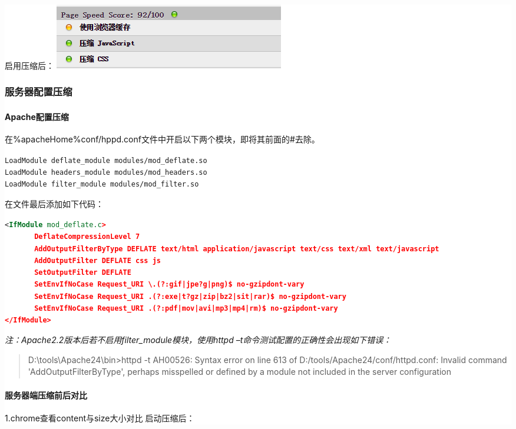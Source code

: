 启用压缩后：
![compress before](../img/performance/compress_after.png)

### 服务器配置压缩
#### Apache配置压缩
在%apacheHome%conf/hppd.conf文件中开启以下两个模块，即将其前面的#去除。
```xml
LoadModule deflate_module modules/mod_deflate.so
LoadModule headers_module modules/mod_headers.so
LoadModule filter_module modules/mod_filter.so
```

在文件最后添加如下代码：
```xml
<IfModule mod_deflate.c>
       DeflateCompressionLevel 7
       AddOutputFilterByType DEFLATE text/html application/javascript text/css text/xml text/javascript 
       AddOutputFilter DEFLATE css js
       SetOutputFilter DEFLATE     
       SetEnvIfNoCase Request_URI \.(?:gif|jpe?g|png)$ no-gzipdont-vary
       SetEnvIfNoCase Request_URI .(?:exe|t?gz|zip|bz2|sit|rar)$ no-gzipdont-vary
       SetEnvIfNoCase Request_URI .(?:pdf|mov|avi|mp3|mp4|rm)$ no-gzipdont-vary
</IfModule>
```

*注：Apache2.2版本后若不启用filter_module模块，使用httpd –t命令测试配置的正确性会出现如下错误：*
> D:\tools\Apache24\bin>httpd -t
AH00526: Syntax error on line 613 of D:/tools/Apache24/conf/httpd.conf:
Invalid command 'AddOutputFilterByType', perhaps misspelled or defined by a module not included in the server configuration

#### 服务器端压缩前后对比
1.chrome查看content与size大小对比
启动压缩后：